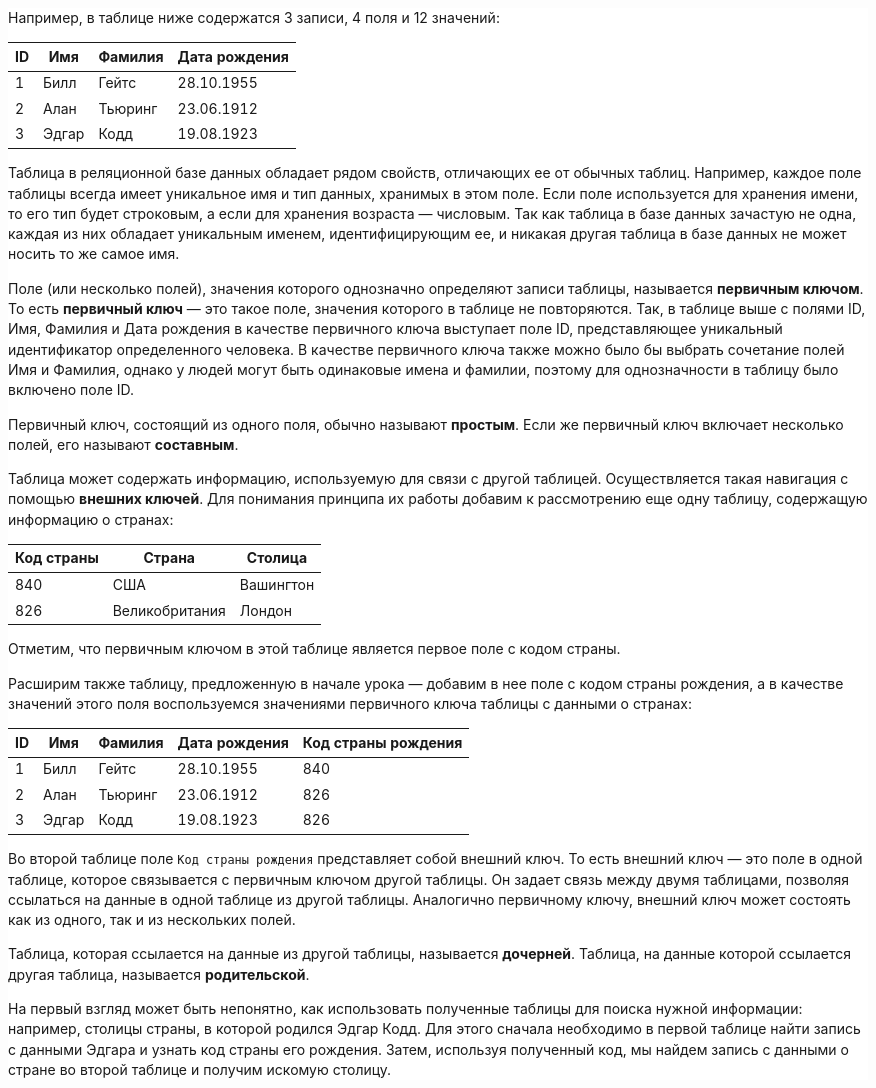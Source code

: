 Например, в таблице ниже содержатся 3 записи, 4 поля и 12 значений:


ID | Имя | Фамилия | Дата рождения
-|-|-|-
1 | Билл | Гейтс | 28.10.1955
2 | Алан | Тьюринг | 23.06.1912
3 | Эдгар | Кодд | 19.08.1923

Таблица в реляционной базе данных обладает рядом свойств, отличающих ее от обычных таблиц. Например, каждое поле таблицы всегда имеет уникальное имя и тип данных, хранимых в этом поле. Если поле используется для хранения имени, то его тип будет строковым, а если для хранения возраста — числовым. Так как таблица в базе данных зачастую не одна, каждая из них обладает уникальным именем, идентифицирующим ее, и никакая другая таблица в базе данных не может носить то же самое имя.

Поле (или несколько полей), значения которого однозначно определяют записи таблицы, называется **первичным ключом**. То есть **первичный ключ** — это такое поле, значения которого в таблице не повторяются. Так, в таблице выше с полями ID, Имя, Фамилия и Дата рождения в качестве первичного ключа выступает поле ID, представляющее уникальный идентификатор определенного человека. В качестве первичного ключа также можно было бы выбрать сочетание полей Имя и Фамилия, однако у людей могут быть одинаковые имена и фамилии, поэтому для однозначности в таблицу было включено поле ID.

Первичный ключ, состоящий из одного поля, обычно называют **простым**. Если же первичный ключ включает несколько полей, его называют **составным**.

Таблица может содержать информацию, используемую для связи с другой таблицей. Осуществляется такая навигация с помощью **внешних ключей**. Для понимания принципа их работы добавим к рассмотрению еще одну таблицу, содержащую информацию о странах:

Код страны | Страна | Столица
-|-|-
840 | США | Вашингтон
826 | Великобритания | Лондон

Отметим, что первичным ключом в этой таблице является первое поле с кодом страны.

Расширим также таблицу, предложенную в начале урока — добавим в нее поле с кодом страны рождения, а в качестве значений этого поля воспользуемся значениями первичного ключа таблицы с данными о странах:

ID | Имя | Фамилия | Дата рождения | Код страны рождения
-|-|-|-|-
1 | Билл | Гейтс | 28.10.1955 | 840
2 | Алан | Тьюринг | 23.06.1912 | 826
3 | Эдгар | Кодд | 19.08.1923 | 826

Во второй таблице поле `Код страны рождения` представляет собой внешний ключ. То есть внешний ключ — это поле в одной таблице, которое связывается с первичным ключом другой таблицы. Он задает связь между двумя таблицами, позволяя ссылаться на данные в одной таблице из другой таблицы. Аналогично первичному ключу, внешний ключ может состоять как из одного, так и из нескольких полей.

Таблица, которая ссылается на данные из другой таблицы, называется **дочерней**. Таблица, на данные которой ссылается другая таблица, называется **родительской**.

На первый взгляд может быть непонятно, как использовать полученные таблицы для поиска нужной информации: например, столицы страны, в которой родился Эдгар Кодд. Для этого сначала необходимо в первой таблице найти запись с данными Эдгара и узнать код страны его рождения. Затем, используя полученный код, мы найдем запись с данными о стране во второй таблице и получим искомую столицу.
